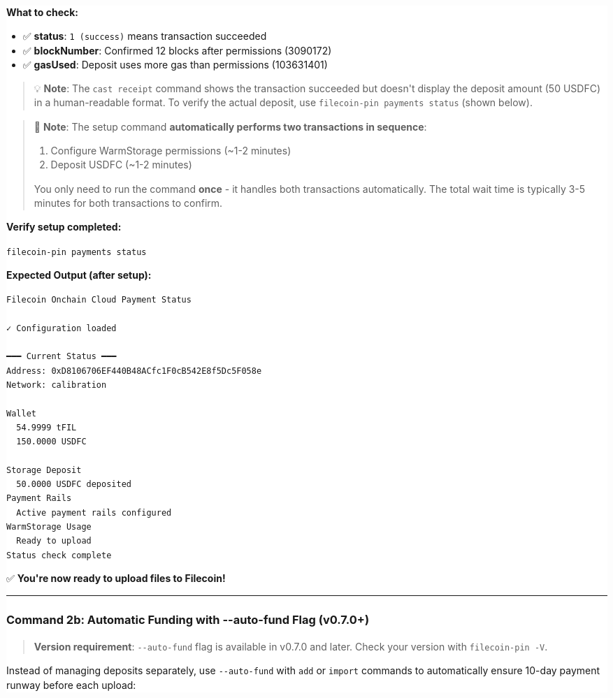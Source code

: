 **What to check:**
- ✅ **status**: `1 (success)` means transaction succeeded
- ✅ **blockNumber**: Confirmed 12 blocks after permissions (3090172)
- ✅ **gasUsed**: Deposit uses more gas than permissions (103631401)

> 💡 **Note**: The `cast receipt` command shows the transaction succeeded but doesn't display the deposit amount (50 USDFC) in a human-readable format. To verify the actual deposit, use `filecoin-pin payments status` (shown below).

> 📝 **Note**: The setup command **automatically performs two transactions in sequence**:
> 1. Configure WarmStorage permissions (~1-2 minutes)
> 2. Deposit USDFC (~1-2 minutes)
>
> You only need to run the command **once** - it handles both transactions automatically. The total wait time is typically 3-5 minutes for both transactions to confirm.

**Verify setup completed:**
```bash
filecoin-pin payments status
```

**Expected Output (after setup):**
```
Filecoin Onchain Cloud Payment Status

✓ Configuration loaded

━━━ Current Status ━━━
Address: 0xD8106706EF440B48ACfc1F0cB542E8f5Dc5F058e
Network: calibration

Wallet
  54.9999 tFIL
  150.0000 USDFC

Storage Deposit
  50.0000 USDFC deposited
Payment Rails
  Active payment rails configured
WarmStorage Usage
  Ready to upload
Status check complete
```

✅ **You're now ready to upload files to Filecoin!**

---

### Command 2b: Automatic Funding with --auto-fund Flag (v0.7.0+)

> **Version requirement**: `--auto-fund` flag is available in v0.7.0 and later. Check your version with `filecoin-pin -V`.

Instead of managing deposits separately, use `--auto-fund` with `add` or `import` commands to automatically ensure 10-day payment runway before each upload:
